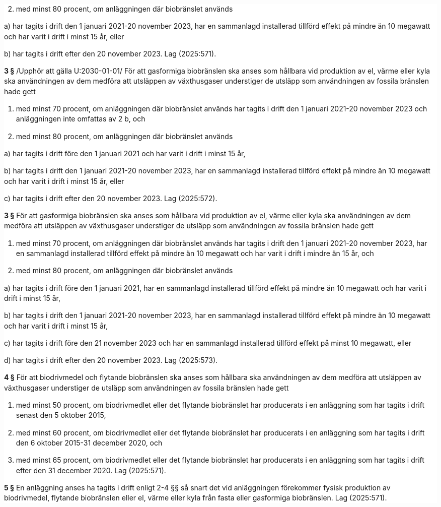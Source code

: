 2. med minst 80 procent, om anläggningen där biobränslet används

a) har tagits i drift den 1 januari 2021-20 november 2023, har en sammanlagd installerad tillförd effekt på mindre än 10 megawatt och har varit i drift i minst 15 år, eller

b) har tagits i drift efter den 20 november 2023. Lag (2025:571).

**3 §** /Upphör att gälla U:2030-01-01/ För att gasformiga biobränslen ska anses som hållbara vid produktion av el, värme eller kyla ska användningen av dem medföra att utsläppen av växthusgaser understiger de utsläpp som användningen av fossila bränslen hade gett

1. med minst 70 procent, om anläggningen där biobränslet används har tagits i drift den 1 januari 2021-20 november 2023 och anläggningen inte omfattas av 2 b, och

2. med minst 80 procent, om anläggningen där biobränslet används

a) har tagits i drift före den 1 januari 2021 och har varit i drift i minst 15 år,

b) har tagits i drift den 1 januari 2021-20 november 2023, har en sammanlagd installerad tillförd effekt på mindre än 10 megawatt och har varit i drift i minst 15 år, eller

c) har tagits i drift efter den 20 november 2023. Lag (2025:572).

**3 §** För att gasformiga biobränslen ska anses som hållbara vid produktion av el, värme eller kyla ska användningen av dem medföra att utsläppen av växthusgaser understiger de utsläpp som användningen av fossila bränslen hade gett

1. med minst 70 procent, om anläggningen där biobränslet används har tagits i drift den 1 januari 2021-20 november 2023, har en sammanlagd installerad tillförd effekt på mindre än 10 megawatt och har varit i drift i mindre än 15 år, och

2. med minst 80 procent, om anläggningen där biobränslet används

a) har tagits i drift före den 1 januari 2021, har en sammanlagd installerad tillförd effekt på mindre än 10 megawatt och har varit i drift i minst 15 år,

b) har tagits i drift den 1 januari 2021-20 november 2023, har en sammanlagd installerad tillförd effekt på mindre än 10 megawatt och har varit i drift i minst 15 år,

c) har tagits i drift före den 21 november 2023 och har en sammanlagd installerad tillförd effekt på minst 10 megawatt, eller

d) har tagits i drift efter den 20 november 2023. Lag (2025:573).

**4 §** För att biodrivmedel och flytande biobränslen ska anses som hållbara ska användningen av dem medföra att utsläppen av växthusgaser understiger de utsläpp som användningen av fossila bränslen hade gett

1. med minst 50 procent, om biodrivmedlet eller det flytande biobränslet har producerats i en anläggning som har tagits i drift senast den 5 oktober 2015,

2. med minst 60 procent, om biodrivmedlet eller det flytande biobränslet har producerats i en anläggning som har tagits i drift den 6 oktober 2015-31 december 2020, och

3. med minst 65 procent, om biodrivmedlet eller det flytande biobränslet har producerats i en anläggning som har tagits i drift efter den 31 december 2020. Lag (2025:571).

**5 §** En anläggning anses ha tagits i drift enligt 2-4 §§ så snart det vid anläggningen förekommer fysisk produktion av biodrivmedel, flytande biobränslen eller el, värme eller kyla från fasta eller gasformiga biobränslen. Lag (2025:571).
